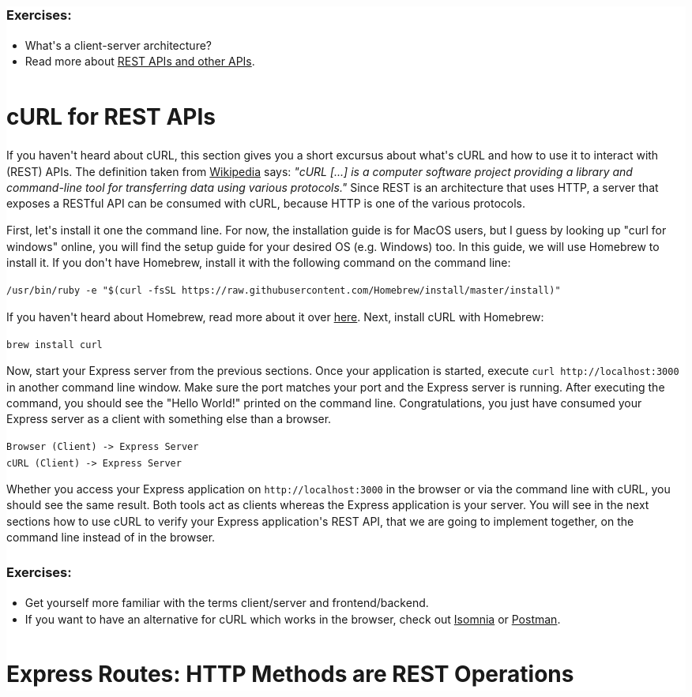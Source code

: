 ### Exercises:

* What's a client-server architecture?
* Read more about [REST APIs and other APIs](/what-is-an-api-javascript/).

# cURL for REST APIs

If you haven't heard about cURL, this section gives you a short excursus about what's cURL and how to use it to interact with (REST) APIs. The definition taken from [Wikipedia](https://en.wikipedia.org/wiki/CURL) says: *"cURL [...] is a computer software project providing a library and command-line tool for transferring data using various protocols."* Since REST is an architecture that uses HTTP, a server that exposes a RESTful API can be consumed with cURL, because HTTP is one of the various protocols.

First, let's install it one the command line. For now, the installation guide is for MacOS users, but I guess by looking up "curl for windows" online, you will find the setup guide for your desired OS (e.g. Windows) too. In this guide, we will use Homebrew to install it. If you don't have Homebrew, install it with the following command on the command line:

```text
/usr/bin/ruby -e "$(curl -fsSL https://raw.githubusercontent.com/Homebrew/install/master/install)"
```

If you haven't heard about Homebrew, read more about it over [here](/developer-setup/). Next, install cURL with Homebrew:

```text
brew install curl
```

Now, start your Express server from the previous sections. Once your application is started, execute `curl http://localhost:3000` in another command line window. Make sure the port matches your port and the Express server is running. After executing the command, you should see the "Hello World!" printed on the command line. Congratulations, you just have consumed your Express server as a client with something else than a browser.

```text
Browser (Client) -> Express Server
cURL (Client) -> Express Server
```

Whether you access your Express application on `http://localhost:3000` in the browser or via the command line with cURL, you should see the same result. Both tools act as clients whereas the Express application is your server. You will see in the next sections how to use cURL to verify your Express application's REST API, that we are going to implement together, on the command line instead of in the browser.

### Exercises:

* Get yourself more familiar with the terms client/server and frontend/backend.
* If you want to have an alternative for cURL which works in the browser, check out [Isomnia](https://insomnia.rest/) or [Postman](https://www.postman.com/).

# Express Routes: HTTP Methods are REST Operations
